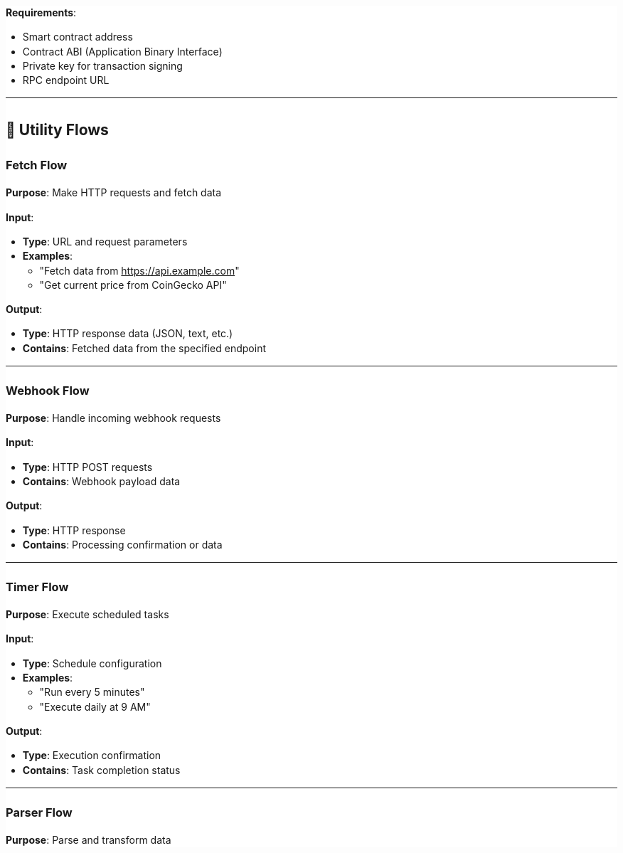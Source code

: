 **Requirements**:
- Smart contract address
- Contract ABI (Application Binary Interface)
- Private key for transaction signing
- RPC endpoint URL

---

## 🔧 Utility Flows

### Fetch Flow
**Purpose**: Make HTTP requests and fetch data

**Input**:
- **Type**: URL and request parameters
- **Examples**:
  - "Fetch data from https://api.example.com"
  - "Get current price from CoinGecko API"

**Output**:
- **Type**: HTTP response data (JSON, text, etc.)
- **Contains**: Fetched data from the specified endpoint

---

### Webhook Flow
**Purpose**: Handle incoming webhook requests

**Input**:
- **Type**: HTTP POST requests
- **Contains**: Webhook payload data

**Output**:
- **Type**: HTTP response
- **Contains**: Processing confirmation or data

---

### Timer Flow
**Purpose**: Execute scheduled tasks

**Input**:
- **Type**: Schedule configuration
- **Examples**:
  - "Run every 5 minutes"
  - "Execute daily at 9 AM"

**Output**:
- **Type**: Execution confirmation
- **Contains**: Task completion status

---

### Parser Flow
**Purpose**: Parse and transform data
